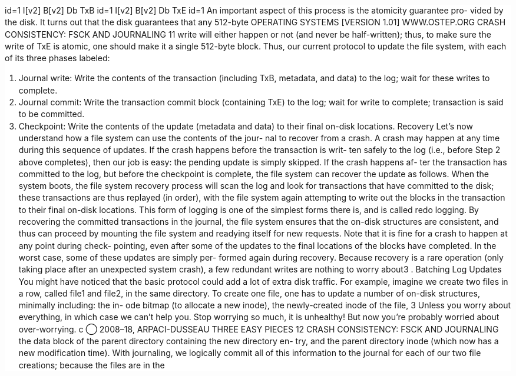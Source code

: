 id=1
I[v2] B[v2] Db
TxB
id=1
I[v2] B[v2] Db TxE
id=1
An important aspect of this process is the atomicity guarantee pro-
vided by the disk. It turns out that the disk guarantees that any 512-byte
OPERATING
SYSTEMS
[VERSION 1.01]
WWW.OSTEP.ORG
CRASH CONSISTENCY: FSCK AND JOURNALING 11
write will either happen or not (and never be half-written); thus, to make
sure the write of TxE is atomic, one should make it a single 512-byte block.
Thus, our current protocol to update the file system, with each of its three
phases labeled:
1. Journal write: Write the contents of the transaction (including TxB,
metadata, and data) to the log; wait for these writes to complete.
2. Journal commit: Write the transaction commit block (containing
TxE) to the log; wait for write to complete; transaction is said to be
committed.
3. Checkpoint: Write the contents of the update (metadata and data)
to their final on-disk locations.
Recovery
Let’s now understand how a file system can use the contents of the jour-
nal to recover from a crash. A crash may happen at any time during this
sequence of updates. If the crash happens before the transaction is writ-
ten safely to the log (i.e., before Step 2 above completes), then our job
is easy: the pending update is simply skipped. If the crash happens af-
ter the transaction has committed to the log, but before the checkpoint is
complete, the file system can recover the update as follows. When the
system boots, the file system recovery process will scan the log and look
for transactions that have committed to the disk; these transactions are
thus replayed (in order), with the file system again attempting to write
out the blocks in the transaction to their final on-disk locations. This form
of logging is one of the simplest forms there is, and is called redo logging.
By recovering the committed transactions in the journal, the file system
ensures that the on-disk structures are consistent, and thus can proceed
by mounting the file system and readying itself for new requests.
Note that it is fine for a crash to happen at any point during check-
pointing, even after some of the updates to the final locations of the blocks
have completed. In the worst case, some of these updates are simply per-
formed again during recovery. Because recovery is a rare operation (only
taking place after an unexpected system crash), a few redundant writes
are nothing to worry about3
.
Batching Log Updates
You might have noticed that the basic protocol could add a lot of extra
disk traffic. For example, imagine we create two files in a row, called
file1 and file2, in the same directory. To create one file, one has
to update a number of on-disk structures, minimally including: the in-
ode bitmap (to allocate a new inode), the newly-created inode of the file,
3 Unless you worry about everything, in which case we can’t help you. Stop worrying so
much, it is unhealthy! But now you’re probably worried about over-worrying.
c ⃝ 2008–18, ARPACI-DUSSEAU
THREE
EASY
PIECES
12 CRASH CONSISTENCY: FSCK AND JOURNALING
the data block of the parent directory containing the new directory en-
try, and the parent directory inode (which now has a new modification
time). With journaling, we logically commit all of this information to
the journal for each of our two file creations; because the files are in the